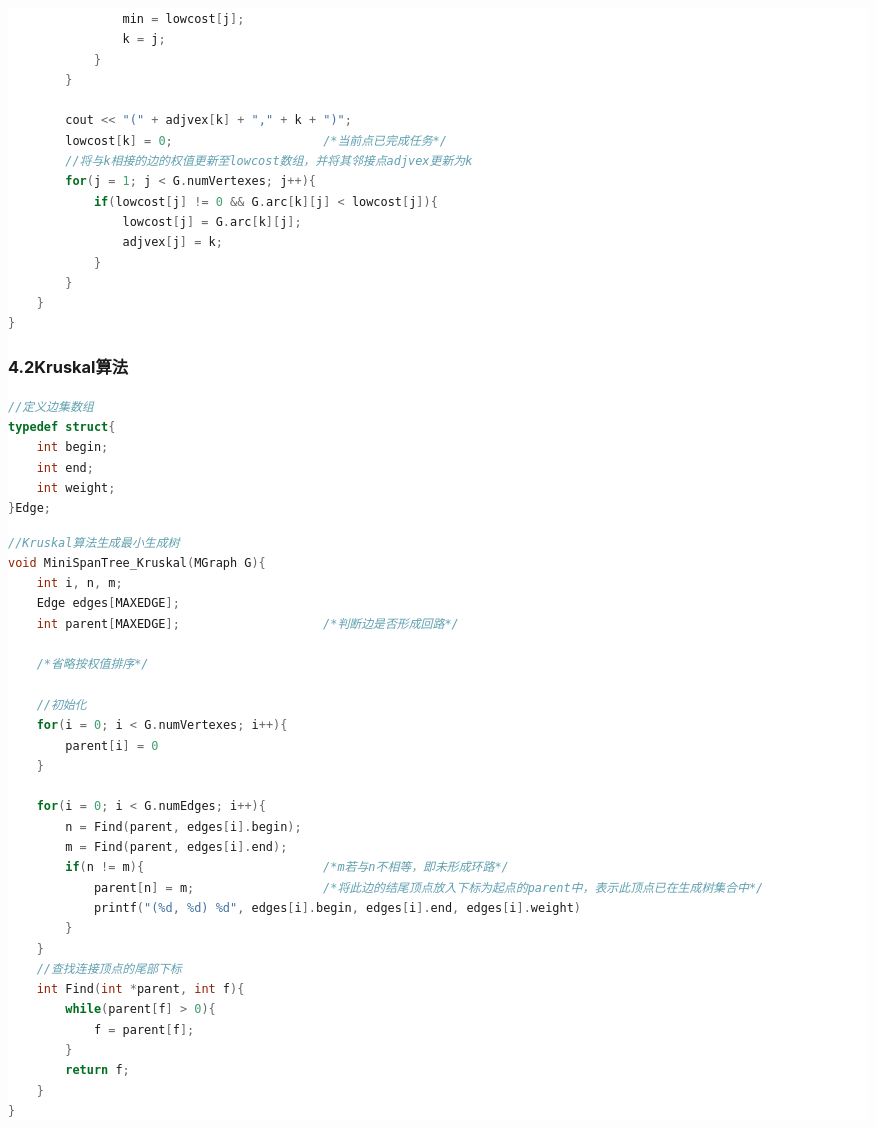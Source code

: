 ```c
                min = lowcost[j];
                k = j;
            }
        }
        
        cout << "(" + adjvex[k] + "," + k + ")";
        lowcost[k] = 0;						/*当前点已完成任务*/
        //将与k相接的边的权值更新至lowcost数组，并将其邻接点adjvex更新为k
        for(j = 1; j < G.numVertexes; j++){
            if(lowcost[j] != 0 && G.arc[k][j] < lowcost[j]){
                lowcost[j] = G.arc[k][j];
                adjvex[j] = k;
            }
        }
    }
}
```



### 4.2Kruskal算法

```c
//定义边集数组
typedef struct{
    int begin;
    int end;
    int weight;
}Edge;
```

```c
//Kruskal算法生成最小生成树
void MiniSpanTree_Kruskal(MGraph G){
    int i, n, m;
    Edge edges[MAXEDGE];
    int parent[MAXEDGE];					/*判断边是否形成回路*/
    
    /*省略按权值排序*/
    
    //初始化
    for(i = 0; i < G.numVertexes; i++){
        parent[i] = 0
    }
    
    for(i = 0; i < G.numEdges; i++){
        n = Find(parent, edges[i].begin);
        m = Find(parent, edges[i].end);
        if(n != m){							/*m若与n不相等，即未形成环路*/
            parent[n] = m;					/*将此边的结尾顶点放入下标为起点的parent中，表示此顶点已在生成树集合中*/
            printf("(%d, %d) %d", edges[i].begin, edges[i].end, edges[i].weight)
        }
    }
    //查找连接顶点的尾部下标
    int Find(int *parent, int f){
        while(parent[f] > 0){
            f = parent[f];
        }
        return f;
    }
}
```
